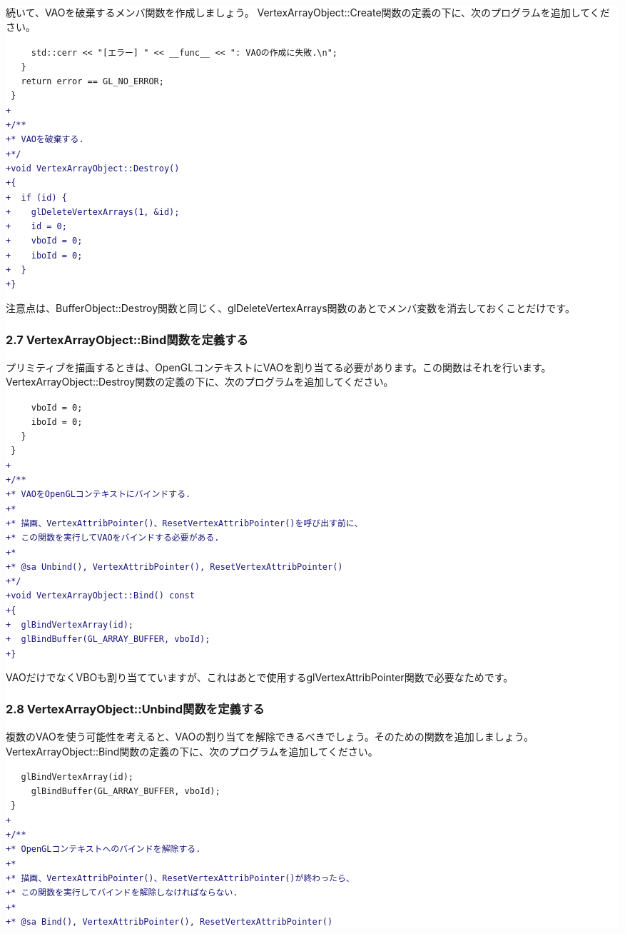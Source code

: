 続いて、VAOを破棄するメンバ関数を作成しましょう。
VertexArrayObject::Create関数の定義の下に、次のプログラムを追加してください。
```diff
     std::cerr << "[エラー] " << __func__ << ": VAOの作成に失敗.\n";
   }
   return error == GL_NO_ERROR;
 }
+
+/**
+* VAOを破棄する.
+*/
+void VertexArrayObject::Destroy()
+{
+  if (id) {
+    glDeleteVertexArrays(1, &id);
+    id = 0;
+    vboId = 0;
+    iboId = 0;
+  }
+}
```
注意点は、BufferObject::Destroy関数と同じく、glDeleteVertexArrays関数のあとでメンバ変数を消去しておくことだけです。

### 2.7 VertexArrayObject::Bind関数を定義する

プリミティブを描画するときは、OpenGLコンテキストにVAOを割り当てる必要があります。この関数はそれを行います。
VertexArrayObject::Destroy関数の定義の下に、次のプログラムを追加してください。
```diff
     vboId = 0;
     iboId = 0;
   }
 }
+
+/**
+* VAOをOpenGLコンテキストにバインドする.
+*
+* 描画、VertexAttribPointer()、ResetVertexAttribPointer()を呼び出す前に、
+* この関数を実行してVAOをバインドする必要がある.
+*
+* @sa Unbind(), VertexAttribPointer(), ResetVertexAttribPointer()
+*/
+void VertexArrayObject::Bind() const
+{
+  glBindVertexArray(id);
+  glBindBuffer(GL_ARRAY_BUFFER, vboId);
+}
```
VAOだけでなくVBOも割り当てていますが、これはあとで使用するglVertexAttribPointer関数で必要なためです。

### 2.8 VertexArrayObject::Unbind関数を定義する

複数のVAOを使う可能性を考えると、VAOの割り当てを解除できるべきでしょう。そのための関数を追加しましょう。
VertexArrayObject::Bind関数の定義の下に、次のプログラムを追加してください。
```diff
   glBindVertexArray(id);
 	 glBindBuffer(GL_ARRAY_BUFFER, vboId);
 }
+
+/**
+* OpenGLコンテキストへのバインドを解除する.
+*
+* 描画、VertexAttribPointer()、ResetVertexAttribPointer()が終わったら、
+* この関数を実行してバインドを解除しなければならない.
+*
+* @sa Bind(), VertexAttribPointer(), ResetVertexAttribPointer()
```